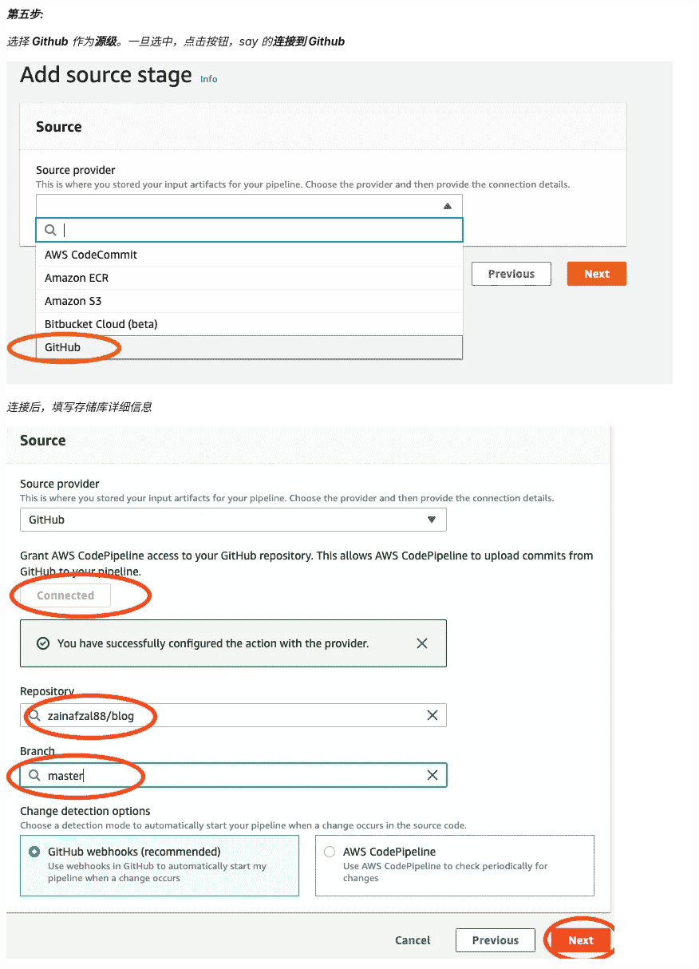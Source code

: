 ***第五步:***

*选择 **Github** 作为**源级**。一旦选中，点击按钮，say 的**连接到 Github***

*![](img/c0d440b3d51aa43e44ae7c40cfb62168.png)*

*连接后，填写存储库详细信息*

*![](img/082f1c67db9275e01f36b1685928c7de.png)*
